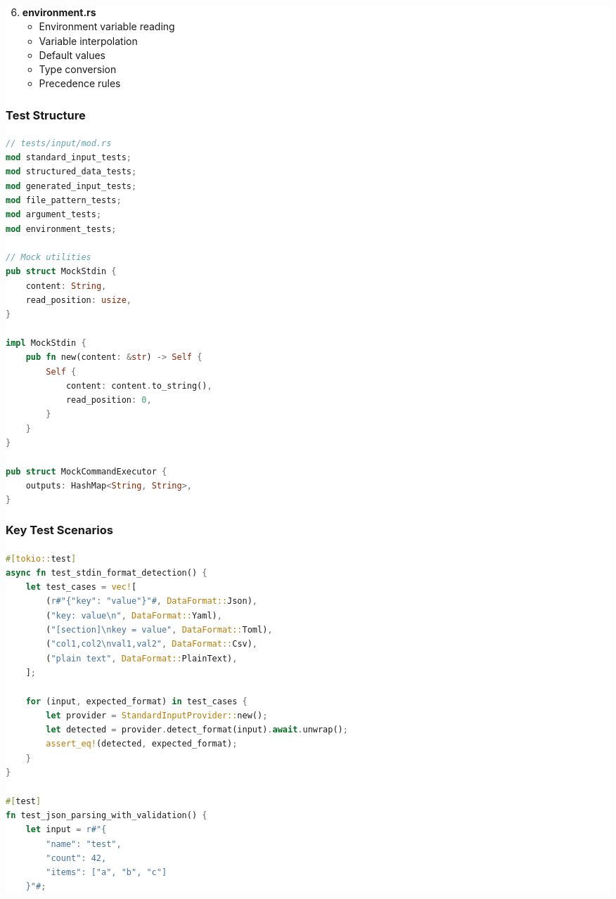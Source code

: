 6. **environment.rs**
   - Environment variable reading
   - Variable interpolation
   - Default values
   - Type conversion
   - Precedence rules

### Test Structure

```rust
// tests/input/mod.rs
mod standard_input_tests;
mod structured_data_tests;
mod generated_input_tests;
mod file_pattern_tests;
mod argument_tests;
mod environment_tests;

// Mock utilities
pub struct MockStdin {
    content: String,
    read_position: usize,
}

impl MockStdin {
    pub fn new(content: &str) -> Self {
        Self {
            content: content.to_string(),
            read_position: 0,
        }
    }
}

pub struct MockCommandExecutor {
    outputs: HashMap<String, String>,
}
```

### Key Test Scenarios

```rust
#[tokio::test]
async fn test_stdin_format_detection() {
    let test_cases = vec![
        (r#"{"key": "value"}"#, DataFormat::Json),
        ("key: value\n", DataFormat::Yaml),
        ("[section]\nkey = value", DataFormat::Toml),
        ("col1,col2\nval1,val2", DataFormat::Csv),
        ("plain text", DataFormat::PlainText),
    ];

    for (input, expected_format) in test_cases {
        let provider = StandardInputProvider::new();
        let detected = provider.detect_format(input).await.unwrap();
        assert_eq!(detected, expected_format);
    }
}

#[test]
fn test_json_parsing_with_validation() {
    let input = r#"{
        "name": "test",
        "count": 42,
        "items": ["a", "b", "c"]
    }"#;
```